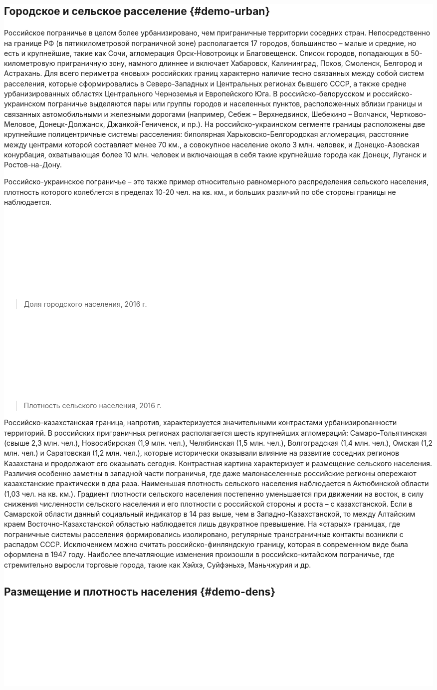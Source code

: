 ## Городское и сельское расселение {#demo-urban}

Российское пограничье в целом более урбанизировано, чем приграничные территории соседних стран. Непосредственно на границе РФ (в пятикилометровой пограничной зоне) располагается 17 городов, большинство – малые и средние, но есть и крупнейшие, такие как Сочи, агломерация Орск-Новотроицк и Благовещенск. Список городов, попадающих в 50-километровую приграничную зону, намного длиннее и включает Хабаровск, Калининград, Псков, Смоленск, Белгород и Астрахань. Для всего периметра «новых» российских границ характерно наличие тесно связанных между собой систем расселения, которые сформировались в Северо-Западных и Центральных регионах бывшего СССР, а также средне урбанизированных областях Центрального Черноземья и Европейского Юга. В российско-белорусском и российско-украинском пограничье выделяются пары или группы городов и населенных пунктов, расположенных вблизи границы и связанных автомобильными и железными дорогами (например, Себеж – Верхнедвинск, Шебекино – Волчанск, Чертково-Меловое, Донецк-Должанск, Джанкой-Гениченск, и пр.). На российско-украинском сегменте границы расположены две крупнейшие полицентричные системы расселения: биполярная Харьковско-Белгородская агломерация, расстояние между центрами которой составляет менее 70 км., а совокупное население около 3 млн. человек, и Донецко-Азовская конурбация, охватывающая более 10 млн. человек и включающая в себя такие крупнейшие города как Донецк, Луганск и Ростов-на-Дону.

Российско-украинское пограничье – это также пример относительно равномерного распределения сельского населения, плотность которого колеблется в пределах 10-20 чел. на кв. км., и больших различий по обе стороны границы не наблюдается.

![](02-Demography_files/figure-latex/unnamed-chunk-4-1.pdf) 

> Доля городского населения, 2016 г.

![](02-Demography_files/figure-latex/unnamed-chunk-5-1.pdf) 

> Плотность сельского населения, 2016 г.

Российско-казахстанская граница, напротив, характеризуется значительными контрастами урбанизированности территорий. В российских приграничных регионах располагается шесть крупнейших агломераций: Самаро-Тольятинская (свыше 2,3 млн. чел.), Новосибирская (1,9 млн. чел.), Челябинская (1,5 млн. чел.), Волгоградская (1,4 млн. чел.), Омская (1,2 млн. чел.) и Саратовская (1,2 млн. чел.), которые исторически оказывали влияние на развитие соседних регионов Казахстана и продолжают его оказывать сегодня. Контрастная картина характеризует и размещение сельского населения. Различия особенно заметны в западной части пограничья, где даже малонаселенные российские регионы опережают казахстанские практически в два раза. Наименьшая плотность сельского населения наблюдается в Актюбинской области (1,03 чел. на кв. км.). Градиент плотности сельского населения постепенно уменьшается при движении на восток, в силу снижения численности сельского населения и его плотности с российской стороны и роста – с казахстанской. Если в Самарской области данный социальный индикатор в 14 раз выше, чем в Западно-Казахстанской, то между Алтайским краем Восточно-Казахстанской областью наблюдается лишь двукратное превышение.
На «старых» границах, где пограничные системы расселения формировались изолировано, регулярные трансграничные контакты возникли с распадом СССР.  Исключением можно считать российско-финляндскую границу, которая в современном виде была оформлена в 1947 году. Наиболее впечатляющие изменения произошли в российско-китайском пограничье, где стремительно выросли торговые города, такие как Хэйхэ, Суйфэньхэ, Маньчжурия и др.

## Размещение и плотность населения {#demo-dens}

![](02-Demography_files/figure-latex/unnamed-chunk-6-1.pdf) 
